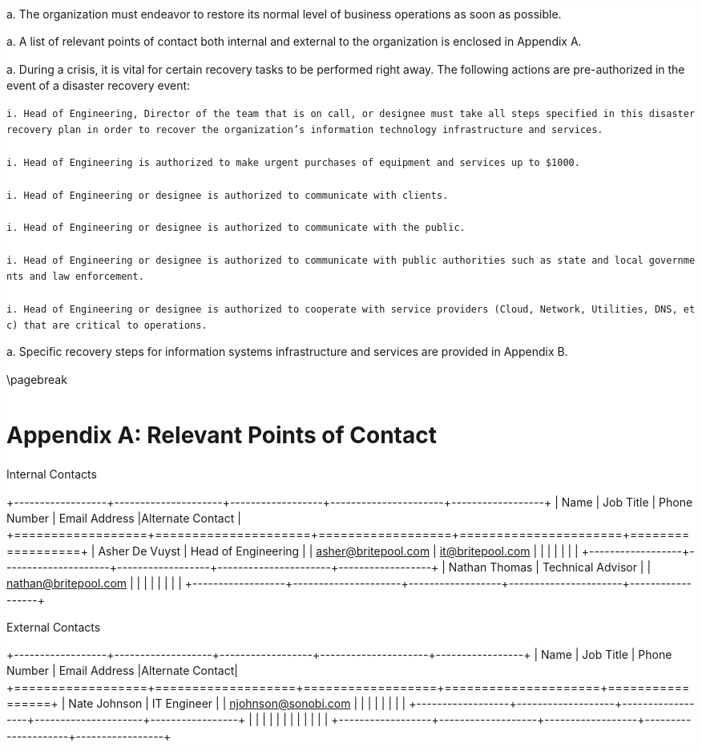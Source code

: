 a. The organization must endeavor to restore its normal level of business operations as soon as possible.

a. A list of relevant points of contact both internal and external to the organization is enclosed in Appendix A.

a. During a crisis, it is vital for certain recovery tasks to be performed right away. The following actions are pre-authorized in the event of a disaster recovery event:

    i. Head of Engineering, Director of the team that is on call, or designee must take all steps specified in this disaster recovery plan in order to recover the organization’s information technology infrastructure and services.

    i. Head of Engineering is authorized to make urgent purchases of equipment and services up to $1000.

    i. Head of Engineering or designee is authorized to communicate with clients.

    i. Head of Engineering or designee is authorized to communicate with the public.

    i. Head of Engineering or designee is authorized to communicate with public authorities such as state and local governments and law enforcement.

    i. Head of Engineering or designee is authorized to cooperate with service providers (Cloud, Network, Utilities, DNS, etc) that are critical to operations.

a. Specific recovery steps for information systems infrastructure and services are provided in Appendix B.

\pagebreak

# Appendix A: Relevant Points of Contact

Internal Contacts

+------------------+---------------------+------------------+----------------------+------------------+
|       Name       |     Job Title       |   Phone Number   |  Email Address       |Alternate Contact |
+==================+=====================+==================+======================+==================+
|  Asher De Vuyst  | Head of Engineering |                  | asher@britepool.com  | it@britepool.com |
|                  |                     |                  |                      |                  |
+------------------+---------------------+------------------+----------------------+------------------+
|  Nathan Thomas   | Technical Advisor   |                  | nathan@britepool.com |                  |
|                  |                     |                  |                      |                  |
+------------------+---------------------+------------------+----------------------+------------------+

External Contacts

+------------------+-------------------+------------------+---------------------+-----------------+
|       Name       |     Job Title     |   Phone Number   |  Email Address      |Alternate Contact|
+==================+===================+==================+=====================+=================+
|  Nate Johnson    | IT Engineer       |                  | njohnson@sonobi.com |                 |
|                  |                   |                  |                     |                 |
+------------------+-------------------+------------------+---------------------+-----------------+
|                  |                   |                  |                     |                 |
|                  |                   |                  |                     |                 |
+------------------+-------------------+------------------+---------------------+-----------------+
